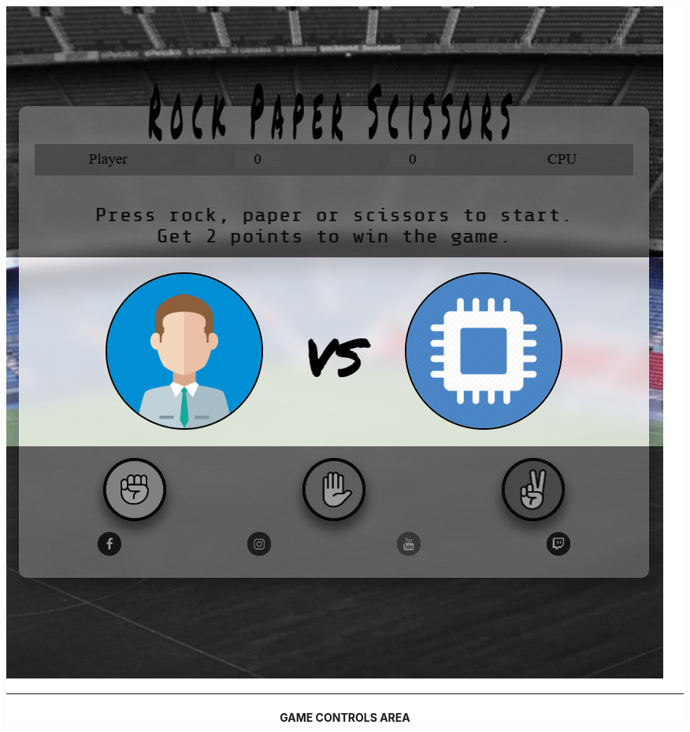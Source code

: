 ![Play Area](https://github.com/LucasP1vko/rock-paper-scissors-game/blob/2ab518591c424cc45c4f6d026c919441bf6155b9/assets/images/readmeFiles/elements%20RPS/4playarea.png)

<hr>

<h4 align="center">GAME CONTROLS AREA</h4>
